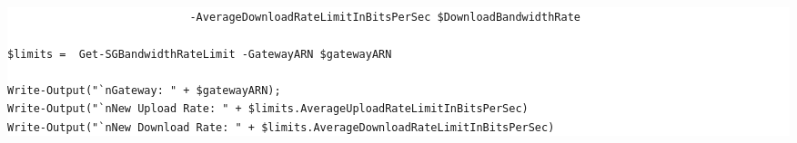 ```
                            -AverageDownloadRateLimitInBitsPerSec $DownloadBandwidthRate

$limits =  Get-SGBandwidthRateLimit -GatewayARN $gatewayARN

Write-Output("`nGateway: " + $gatewayARN);
Write-Output("`nNew Upload Rate: " + $limits.AverageUploadRateLimitInBitsPerSec)
Write-Output("`nNew Download Rate: " + $limits.AverageDownloadRateLimitInBitsPerSec)
```